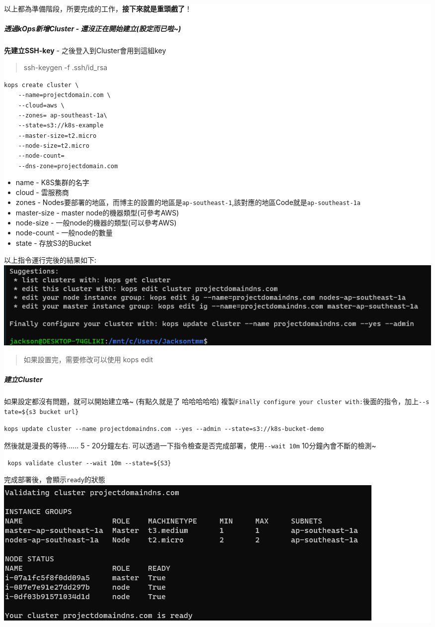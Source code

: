 以上都為準備階段，所要完成的工作，**接下來就是重頭戲了**！
##### 透過kOps新增Cluster - 還沒正在開始建立(設定而已啦~)

**先建立SSH-key** - 之後登入到Cluster會用到這組key
> ssh-keygen -f .ssh/id_rsa

```
kops create cluster \
    --name=projectdomain.com \
    --cloud=aws \
    --zones= ap-southeast-1a\
    --state=s3://k8s-example
    --master-size=t2.micro
    --node-size=t2.micro
    --node-count=
    --dns-zone=projectdomain.com
```
* name - K8S集群的名字
* cloud - 雲服務商
* zones - Nodes要部署的地區，而博主的設置的地區是`ap-southeast-1`,該對應的地區Code就是`ap-southeast-1a`
* master-size - master node的機器類型(可參考AWS)
* node-size - 一般node的機器的類型(可以參考AWS)
* node-count - 一般node的數量
* state - 存放S3的Bucket

以上指令運行完後的結果如下:  
![kops-create](/imgs/kops/kops-create.png)
> 如果設置完，需要修改可以使用 kops edit
##### 建立Cluster
如果設定都沒有問題，就可以開始建立咯~ (有點久就是了 哈哈哈哈哈)
複製`Finally configure your cluster with:`後面的指令，加上`--state=${s3 bucket url}`
```
kops update cluster --name projectdomaindns.com --yes --admin --state=s3://k8s-bucket-demo
```

然後就是漫長的等待...... 5 - 20分鐘左右.
可以透過一下指令檢查是否完成部署，使用`--wait 10m` 10分鐘內會不斷的檢測~
```
 kops validate cluster --wait 10m --state=${S3} 
```

完成部署後，會顯示`ready`的狀態  
![ready-state](/imgs/kops/kops-ready.png)
